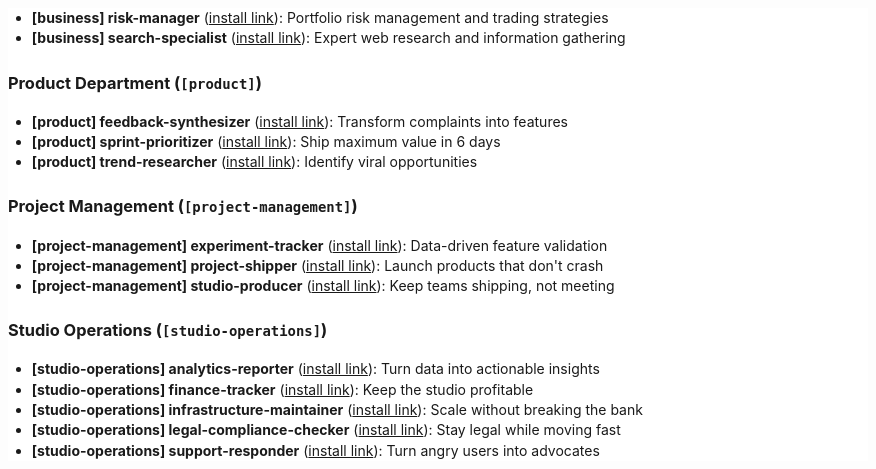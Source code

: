 - **[business] risk-manager** ([install link](https://vscode.dev/redirect?url=vscode%3Achat-mode%2Finstall%3Furl%3Dhttps%3A%2F%2Fraw.githubusercontent.com%2Falvarolorentedev%2Fvs-code-agent-chat-modes%2Frefs%2Fheads%2Fmain%2Fmodes%2F%5Bbusiness%5D%2520risk-manager.chatmode.md)): Portfolio risk management and trading strategies
- **[business] search-specialist** ([install link](https://vscode.dev/redirect?url=vscode%3Achat-mode%2Finstall%3Furl%3Dhttps%3A%2F%2Fraw.githubusercontent.com%2Falvarolorentedev%2Fvs-code-agent-chat-modes%2Frefs%2Fheads%2Fmain%2Fmodes%2F%5Bbusiness%5D%2520search-specialist.chatmode.md)): Expert web research and information gathering

### Product Department (`[product]`)
- **[product] feedback-synthesizer** ([install link](https://vscode.dev/redirect?url=vscode%3Achat-mode%2Finstall%3Furl%3Dhttps%3A%2F%2Fraw.githubusercontent.com%2Falvarolorentedev%2Fvs-code-agent-chat-modes%2Frefs%2Fheads%2Fmain%2Fmodes%2F%5Bproduct%5D%2520feedback-synthesizer.chatmode.md)): Transform complaints into features
- **[product] sprint-prioritizer** ([install link](https://vscode.dev/redirect?url=vscode%3Achat-mode%2Finstall%3Furl%3Dhttps%3A%2F%2Fraw.githubusercontent.com%2Falvarolorentedev%2Fvs-code-agent-chat-modes%2Frefs%2Fheads%2Fmain%2Fmodes%2F%5Bproduct%5D%2520sprint-prioritizer.chatmode.md)): Ship maximum value in 6 days
- **[product] trend-researcher** ([install link](https://vscode.dev/redirect?url=vscode%3Achat-mode%2Finstall%3Furl%3Dhttps%3A%2F%2Fraw.githubusercontent.com%2Falvarolorentedev%2Fvs-code-agent-chat-modes%2Frefs%2Fheads%2Fmain%2Fmodes%2F%5Bproduct%5D%2520trend-researcher.chatmode.md)): Identify viral opportunities

### Project Management (`[project-management]`)
- **[project-management] experiment-tracker** ([install link](https://vscode.dev/redirect?url=vscode%3Achat-mode%2Finstall%3Furl%3Dhttps%3A%2F%2Fraw.githubusercontent.com%2Falvarolorentedev%2Fvs-code-agent-chat-modes%2Frefs%2Fheads%2Fmain%2Fmodes%2F%5Bproject-management%5D%2520experiment-tracker.chatmode.md)): Data-driven feature validation
- **[project-management] project-shipper** ([install link](https://vscode.dev/redirect?url=vscode%3Achat-mode%2Finstall%3Furl%3Dhttps%3A%2F%2Fraw.githubusercontent.com%2Falvarolorentedev%2Fvs-code-agent-chat-modes%2Frefs%2Fheads%2Fmain%2Fmodes%2F%5Bproject-management%5D%2520project-shipper.chatmode.md)): Launch products that don't crash
- **[project-management] studio-producer** ([install link](https://vscode.dev/redirect?url=vscode%3Achat-mode%2Finstall%3Furl%3Dhttps%3A%2F%2Fraw.githubusercontent.com%2Falvarolorentedev%2Fvs-code-agent-chat-modes%2Frefs%2Fheads%2Fmain%2Fmodes%2F%5Bproject-management%5D%2520studio-producer.chatmode.md)): Keep teams shipping, not meeting

### Studio Operations (`[studio-operations]`)
- **[studio-operations] analytics-reporter** ([install link](https://vscode.dev/redirect?url=vscode%3Achat-mode%2Finstall%3Furl%3Dhttps%3A%2F%2Fraw.githubusercontent.com%2Falvarolorentedev%2Fvs-code-agent-chat-modes%2Frefs%2Fheads%2Fmain%2Fmodes%2F%5Bstudio-operations%5D%2520analytics-reporter.chatmode.md)): Turn data into actionable insights
- **[studio-operations] finance-tracker** ([install link](https://vscode.dev/redirect?url=vscode%3Achat-mode%2Finstall%3Furl%3Dhttps%3A%2F%2Fraw.githubusercontent.com%2Falvarolorentedev%2Fvs-code-agent-chat-modes%2Frefs%2Fheads%2Fmain%2Fmodes%2F%5Bstudio-operations%5D%2520finance-tracker.chatmode.md)): Keep the studio profitable
- **[studio-operations] infrastructure-maintainer** ([install link](https://vscode.dev/redirect?url=vscode%3Achat-mode%2Finstall%3Furl%3Dhttps%3A%2F%2Fraw.githubusercontent.com%2Falvarolorentedev%2Fvs-code-agent-chat-modes%2Frefs%2Fheads%2Fmain%2Fmodes%2F%5Bstudio-operations%5D%2520infrastructure-maintainer.chatmode.md)): Scale without breaking the bank
- **[studio-operations] legal-compliance-checker** ([install link](https://vscode.dev/redirect?url=vscode%3Achat-mode%2Finstall%3Furl%3Dhttps%3A%2F%2Fraw.githubusercontent.com%2Falvarolorentedev%2Fvs-code-agent-chat-modes%2Frefs%2Fheads%2Fmain%2Fmodes%2F%5Bstudio-operations%5D%2520legal-compliance-checker.chatmode.md)): Stay legal while moving fast
- **[studio-operations] support-responder** ([install link](https://vscode.dev/redirect?url=vscode%3Achat-mode%2Finstall%3Furl%3Dhttps%3A%2F%2Fraw.githubusercontent.com%2Falvarolorentedev%2Fvs-code-agent-chat-modes%2Frefs%2Fheads%2Fmain%2Fmodes%2F%5Bstudio-operations%5D%2520support-responder.chatmode.md)): Turn angry users into advocates
